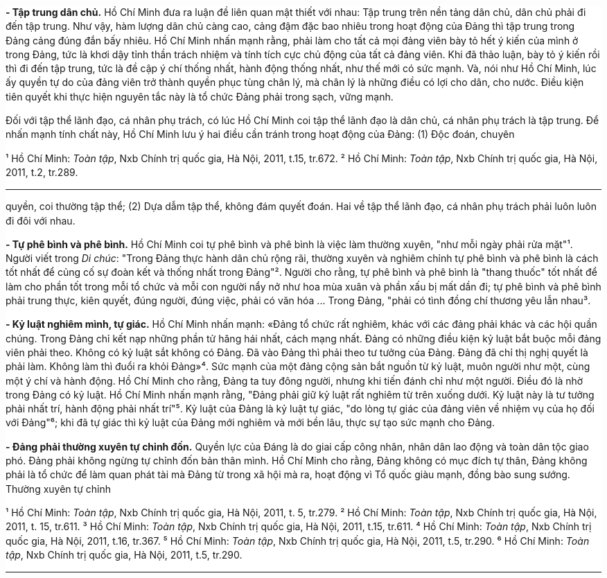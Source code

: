 **- Tập trung dân chủ.** Hồ Chí Minh đưa ra luận đề liên quan mật thiết với nhau: Tập trung trên nền tảng dân chủ, dân chủ phải đi đến tập trung. Như vậy, hàm lượng dân chủ càng cao, cảng đậm đặc bao nhiêu trong hoạt động của Đảng thì tập trung trong Đảng cảng đúng đắn bấy nhiêu. Hồ Chí Minh nhấn mạnh rằng, phải làm cho tất cả mọi đảng viên bày tỏ hết ý kiến của mình ở trong Đảng, tức là khơi dậy tỉnh thần trách nhiệm và tính tích cực chủ động của tất cả đảng viên. Khi đã thảo luận, bày tỏ ý kiến rồi thì đi đến tập trung, tức là đề cập ý chí thống nhất, hành động thống nhất, như thế mới có sức mạnh. Và, nói như Hồ Chí Minh, lúc ấy quyền tự do của đảng viên trở thành quyền phục tùng chân lý, mà chân lý là những điều có lợi cho dân, cho nước. Điều kiện tiên quyết khi thực hiện nguyên tắc này là tổ chức Đảng phải trong sạch, vững mạnh.

Đối với tập thể lãnh đạo, cá nhân phụ trách, có lúc Hồ Chí Minh coi tập thể lãnh đạo là dân chủ, cá nhân phụ trách là tập trung. Để nhấn mạnh tính chất này, Hồ Chí Minh lưu ý hai điều cần tránh trong hoạt động của Đảng: (1) Độc đoán, chuyên

¹ Hồ Chí Minh: *Toàn tập*, Nxb Chính trị quốc gia, Hà Nội, 2011, t.15, tr.672.
² Hồ Chí Minh: *Toàn tập*, Nxb Chính trị quốc gia, Hà Nội, 2011, t.2, tr.289.

---

quyền, coi thường tập thể; (2) Dựa dẫm tập thể, không đám quyết đoán. Hai về tập thể lãnh đạo, cá nhân phụ trách phải luôn luôn đi đôi với nhau.

**- Tự phê bình và phê bình.** Hồ Chí Minh coi tự phê bình và phê bình là việc làm thường xuyên, "như mỗi ngày phải rửa mặt"¹. Người viết trong *Di chúc*: "Trong Đảng thực hành dân chủ rộng rãi, thường xuyên và nghiêm chỉnh tự phê bình và phê bình là cách tốt nhất để củng cố sự đoàn kết và thống nhất trong Đảng"². Người cho rằng, tự phê bình và phê bình là "thang thuốc" tốt nhất để làm cho phần tốt trong mỗi tổ chức và mỗi con người nẩy nở như hoa mùa xuân và phần xấu bị mất dần đi; tự phê bình và phê bình phải trung thực, kiên quyết, đúng người, đúng việc, phải có văn hóa ... Trong Đảng, "phải có tình đồng chí thương yêu lẫn nhau³.

**- Kỷ luật nghiêm mình, tự giác.** Hồ Chí Minh nhấn mạnh: «Đảng tổ chức rất nghiêm, khác với các đảng phải khác và các hội quần chúng. Trong Đảng chỉ kết nạp những phần tử hăng hái nhất, cách mạng nhất. Đảng có những điều kiện kỷ luật bắt buộc mỗi đảng viên phải theo. Không có kỷ luật sắt không có Đảng. Đã vào Đảng thì phải theo tư tưởng của Đảng. Đảng đã chỉ thị nghị quyết là phải làm. Không làm thì đuổi ra khỏi Đảng»⁴. Sức mạnh của một đảng cộng sản bắt nguồn từ kỷ luật, muôn người như một, cùng một ý chí và hành động. Hồ Chí Minh cho rằng, Đảng ta tuy đông người, nhưng khi tiến đánh chỉ như một người. Điều đó là nhờ trong Đảng có kỷ luật. Hồ Chí Minh nhấn mạnh rằng, "Đảng phải giữ kỷ luật rất nghiêm từ trên xuống dưới. Kỷ luật này là tư tưởng phải nhất trí, hành động phải nhất trí"⁵. Kỷ luật của Đảng là kỷ luật tự giác, "do lòng tự giác của đảng viên về nhiệm vụ của họ đối với Đảng"⁶; khi đã tự giác thì kỷ luật của Đảng mới nghiêm và mới bền lâu, thực sự tạo sức mạnh cho Đảng.

**- Đảng phải thường xuyên tự chỉnh đốn.** Quyền lực của Đáng là do giai cấp công nhân, nhân dân lao động và toàn dân tộc giao phó. Đảng phải không ngừng tự chỉnh đốn bản thân mình. Hồ Chí Minh cho rằng, Đảng không có mục đích tự thân, Đảng không phải là tổ chức để làm quan phát tài mà Đảng từ trong xã hội mà ra, hoạt động vì Tổ quốc giàu mạnh, đồng bào sung sướng. Thường xuyên tự chỉnh

¹ Hồ Chí Minh: *Toàn tập*, Nxb Chính trị quốc gia, Hà Nội, 2011, t. 5, tr.279.
² Hồ Chí Minh: *Toàn tập*, Nxb Chính trị quốc gia, Hà Nội, 2011, t. 15, tr.611.
³ Hồ Chí Minh: *Toàn tập*, Nxb Chính trị quốc gia, Hà Nội, 2011, t.15, tr.611.
⁴ Hồ Chí Minh: *Toàn tập*, Nxb Chính trị quốc gia, Hà Nội, 2011, t.16, tr.367.
⁵ Hồ Chí Minh: *Toàn tập*, Nxb Chính trị quốc gia, Hà Nội, 2011, t.5, tr.290.
⁶ Hồ Chí Minh: *Toàn tập*, Nxb Chính trị quốc gia, Hà Nội, 2011, t.5, tr.290.

---

